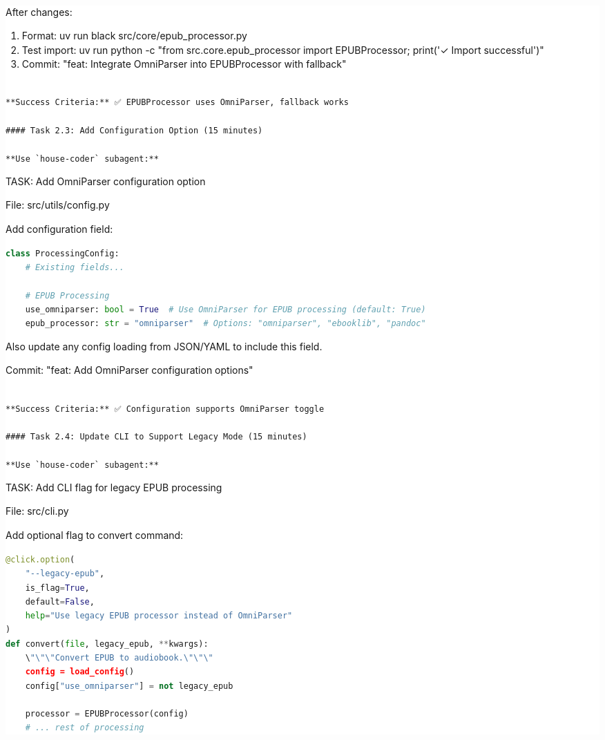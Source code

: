 After changes:
1. Format: uv run black src/core/epub_processor.py
2. Test import: uv run python -c "from src.core.epub_processor import EPUBProcessor; print('✓ Import successful')"
3. Commit: "feat: Integrate OmniParser into EPUBProcessor with fallback"
```

**Success Criteria:** ✅ EPUBProcessor uses OmniParser, fallback works

#### Task 2.3: Add Configuration Option (15 minutes)

**Use `house-coder` subagent:**

```
TASK: Add OmniParser configuration option

File: src/utils/config.py

Add configuration field:

```python
class ProcessingConfig:
    # Existing fields...

    # EPUB Processing
    use_omniparser: bool = True  # Use OmniParser for EPUB processing (default: True)
    epub_processor: str = "omniparser"  # Options: "omniparser", "ebooklib", "pandoc"
```

Also update any config loading from JSON/YAML to include this field.

Commit: "feat: Add OmniParser configuration options"
```

**Success Criteria:** ✅ Configuration supports OmniParser toggle

#### Task 2.4: Update CLI to Support Legacy Mode (15 minutes)

**Use `house-coder` subagent:**

```
TASK: Add CLI flag for legacy EPUB processing

File: src/cli.py

Add optional flag to convert command:

```python
@click.option(
    "--legacy-epub",
    is_flag=True,
    default=False,
    help="Use legacy EPUB processor instead of OmniParser"
)
def convert(file, legacy_epub, **kwargs):
    \"\"\"Convert EPUB to audiobook.\"\"\"
    config = load_config()
    config["use_omniparser"] = not legacy_epub

    processor = EPUBProcessor(config)
    # ... rest of processing
```
